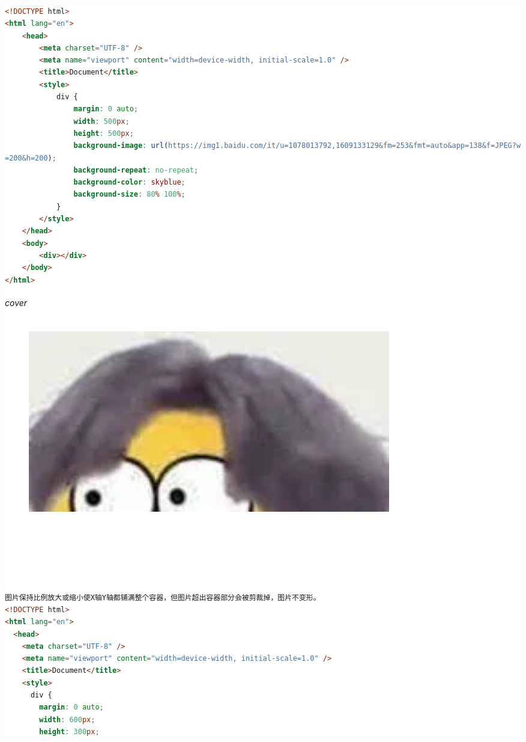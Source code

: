 ```html
<!DOCTYPE html>
<html lang="en">
    <head>
        <meta charset="UTF-8" />
        <meta name="viewport" content="width=device-width, initial-scale=1.0" />
        <title>Document</title>
        <style>
            div {
                margin: 0 auto;
                width: 500px;
                height: 500px;
                background-image: url(https://img1.baidu.com/it/u=1078013792,1609133129&fm=253&fmt=auto&app=138&f=JPEG?w=200&h=200);
                background-repeat: no-repeat;
                background-color: skyblue;
                background-size: 80% 100%;
            }
        </style>
    </head>
    <body>
        <div></div>
    </body>
</html>
```

###### cover 

![image-20230913204303786](img/image-20230913204303786.png)

```html
图片保持比例放大或缩小使X轴Y轴都铺满整个容器，但图片超出容器部分会被剪裁掉，图片不变形。
<!DOCTYPE html>
<html lang="en">
  <head>
    <meta charset="UTF-8" />
    <meta name="viewport" content="width=device-width, initial-scale=1.0" />
    <title>Document</title>
    <style>
      div {
        margin: 0 auto;
        width: 600px;
        height: 300px;
```
